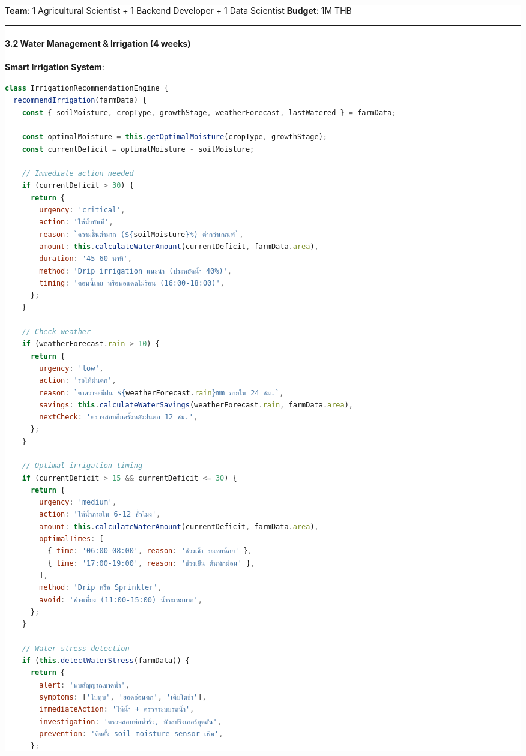 **Team**: 1 Agricultural Scientist + 1 Backend Developer + 1 Data Scientist
**Budget**: 1M THB

---

#### 3.2 Water Management & Irrigation (4 weeks)

**Smart Irrigation System**:

```javascript
class IrrigationRecommendationEngine {
  recommendIrrigation(farmData) {
    const { soilMoisture, cropType, growthStage, weatherForecast, lastWatered } = farmData;

    const optimalMoisture = this.getOptimalMoisture(cropType, growthStage);
    const currentDeficit = optimalMoisture - soilMoisture;

    // Immediate action needed
    if (currentDeficit > 30) {
      return {
        urgency: 'critical',
        action: 'ให้น้ำทันที',
        reason: `ความชื้นต่ำมาก (${soilMoisture}%) ต่ำกว่าเกณฑ์`,
        amount: this.calculateWaterAmount(currentDeficit, farmData.area),
        duration: '45-60 นาที',
        method: 'Drip irrigation แนะนำ (ประหยัดน้ำ 40%)',
        timing: 'ตอนนี้เลย หรือพอแดดไม่ร้อน (16:00-18:00)',
      };
    }

    // Check weather
    if (weatherForecast.rain > 10) {
      return {
        urgency: 'low',
        action: 'รอให้ฝนตก',
        reason: `คาดว่าจะมีฝน ${weatherForecast.rain}mm ภายใน 24 ชม.`,
        savings: this.calculateWaterSavings(weatherForecast.rain, farmData.area),
        nextCheck: 'ตรวจสอบอีกครั้งหลังฝนตก 12 ชม.',
      };
    }

    // Optimal irrigation timing
    if (currentDeficit > 15 && currentDeficit <= 30) {
      return {
        urgency: 'medium',
        action: 'ให้น้ำภายใน 6-12 ชั่วโมง',
        amount: this.calculateWaterAmount(currentDeficit, farmData.area),
        optimalTimes: [
          { time: '06:00-08:00', reason: 'ช่วงเช้า ระเหยน้อย' },
          { time: '17:00-19:00', reason: 'ช่วงเย็น ต้นพักผ่อน' },
        ],
        method: 'Drip หรือ Sprinkler',
        avoid: 'ช่วงเที่ยง (11:00-15:00) น้ำระเหยมาก',
      };
    }

    // Water stress detection
    if (this.detectWaterStress(farmData)) {
      return {
        alert: 'พบสัญญาณขาดน้ำ',
        symptoms: ['ใบหุบ', 'ยอดอ่อนตก', 'เติบโตช้า'],
        immediateAction: 'ให้น้ำ + ตรวจระบบรดน้ำ',
        investigation: 'ตรวจสอบท่อน้ำรั่ว, หัวสปริงเกอร์อุดตัน',
        prevention: 'ติดตั้ง soil moisture sensor เพิ่ม',
      };
```